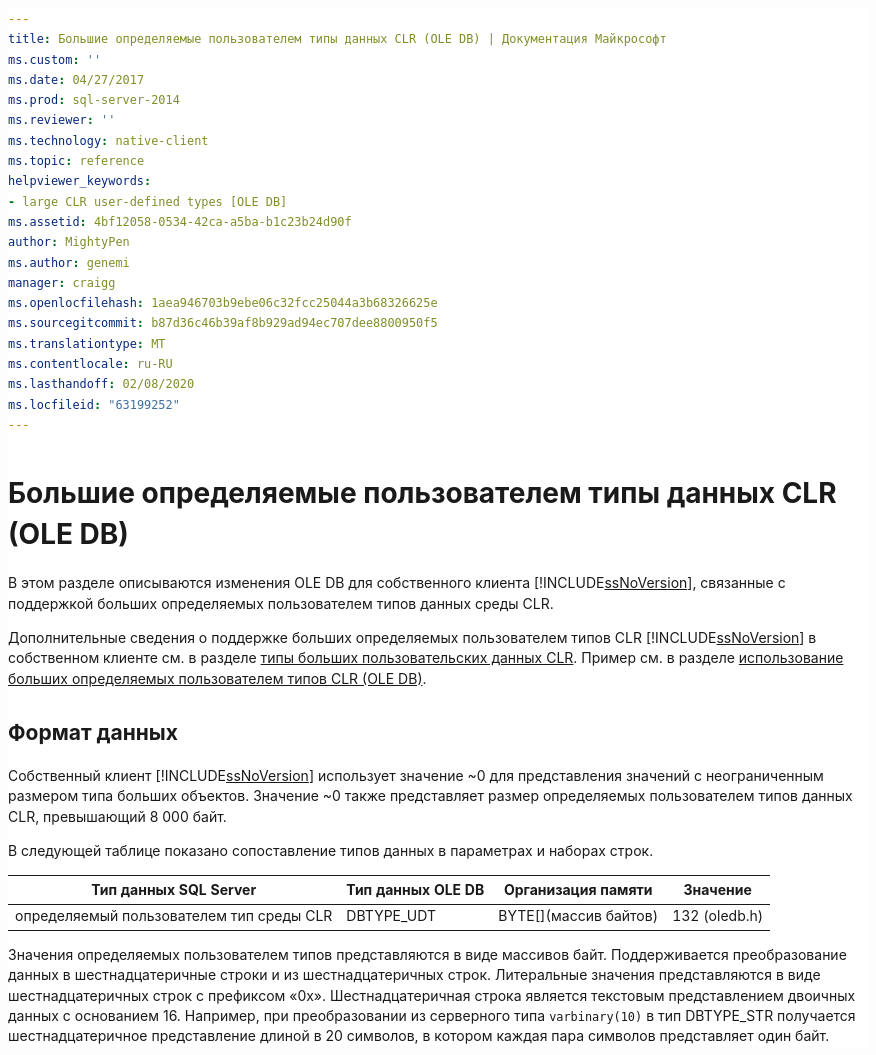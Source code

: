 ```yaml
---
title: Большие определяемые пользователем типы данных CLR (OLE DB) | Документация Майкрософт
ms.custom: ''
ms.date: 04/27/2017
ms.prod: sql-server-2014
ms.reviewer: ''
ms.technology: native-client
ms.topic: reference
helpviewer_keywords:
- large CLR user-defined types [OLE DB]
ms.assetid: 4bf12058-0534-42ca-a5ba-b1c23b24d90f
author: MightyPen
ms.author: genemi
manager: craigg
ms.openlocfilehash: 1aea946703b9ebe06c32fcc25044a3b68326625e
ms.sourcegitcommit: b87d36c46b39af8b929ad94ec707dee8800950f5
ms.translationtype: MT
ms.contentlocale: ru-RU
ms.lasthandoff: 02/08/2020
ms.locfileid: "63199252"
---
```

# <a name="large-clr-user-defined-types-ole-db"></a>Большие определяемые пользователем типы данных CLR (OLE DB)
  В этом разделе описываются изменения OLE DB для собственного клиента [!INCLUDE[ssNoVersion](../../../includes/ssnoversion-md.md)], связанные с поддержкой больших определяемых пользователем типов данных среды CLR.  
  
 Дополнительные сведения о поддержке больших определяемых пользователем типов CLR [!INCLUDE[ssNoVersion](../../../includes/ssnoversion-md.md)] в собственном клиенте см. в разделе [типы больших пользовательских данных CLR](../../clr-integration-database-objects-user-defined-types/clr-user-defined-types.md). Пример см. в разделе [использование больших определяемых пользователем типов CLR &#40;OLE DB&#41;](../../native-client-ole-db-how-to/use-large-clr-udts-ole-db.md).  
  
## <a name="data-format"></a>Формат данных  
 Собственный клиент [!INCLUDE[ssNoVersion](../../../includes/ssnoversion-md.md)] использует значение ~0 для представления значений с неограниченным размером типа больших объектов. Значение ~0 также представляет размер определяемых пользователем типов данных CLR, превышающий 8 000 байт.  
  
 В следующей таблице показано сопоставление типов данных в параметрах и наборах строк.  
  
|Тип данных SQL Server|Тип данных OLE DB|Организация памяти|Значение|  
|--------------------------|----------------------|-------------------|-----------|  
|определяемый пользователем тип среды CLR|DBTYPE_UDT|BYTE[](массив байтов\)|132 (oledb.h)|  
  
 Значения определяемых пользователем типов представляются в виде массивов байт. Поддерживается преобразование данных в шестнадцатеричные строки и из шестнадцатеричных строк. Литеральные значения представляются в виде шестнадцатеричных строк с префиксом «0x». Шестнадцатеричная строка является текстовым представлением двоичных данных с основанием 16. Например, при преобразовании из серверного типа `varbinary(10)` в тип DBTYPE_STR получается шестнадцатеричное представление длиной в 20 символов, в котором каждая пара символов представляет один байт.  
  